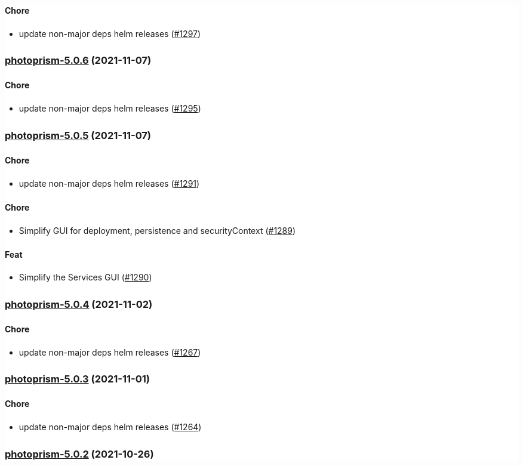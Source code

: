 #### Chore

* update non-major deps helm releases ([#1297](https://github.com/truecharts/apps/issues/1297))



<a name="photoprism-5.0.6"></a>
### [photoprism-5.0.6](https://github.com/truecharts/apps/compare/photoprism-5.0.5...photoprism-5.0.6) (2021-11-07)

#### Chore

* update non-major deps helm releases ([#1295](https://github.com/truecharts/apps/issues/1295))



<a name="photoprism-5.0.5"></a>
### [photoprism-5.0.5](https://github.com/truecharts/apps/compare/photoprism-5.0.4...photoprism-5.0.5) (2021-11-07)

#### Chore

* update non-major deps helm releases ([#1291](https://github.com/truecharts/apps/issues/1291))

#### Chore

* Simplify GUI for deployment, persistence and securityContext ([#1289](https://github.com/truecharts/apps/issues/1289))

#### Feat

* Simplify the Services GUI ([#1290](https://github.com/truecharts/apps/issues/1290))



<a name="photoprism-5.0.4"></a>
### [photoprism-5.0.4](https://github.com/truecharts/apps/compare/photoprism-5.0.3...photoprism-5.0.4) (2021-11-02)

#### Chore

* update non-major deps helm releases ([#1267](https://github.com/truecharts/apps/issues/1267))



<a name="photoprism-5.0.3"></a>
### [photoprism-5.0.3](https://github.com/truecharts/apps/compare/photoprism-5.0.2...photoprism-5.0.3) (2021-11-01)

#### Chore

* update non-major deps helm releases ([#1264](https://github.com/truecharts/apps/issues/1264))



<a name="photoprism-5.0.2"></a>
### [photoprism-5.0.2](https://github.com/truecharts/apps/compare/photoprism-5.0.1...photoprism-5.0.2) (2021-10-26)
